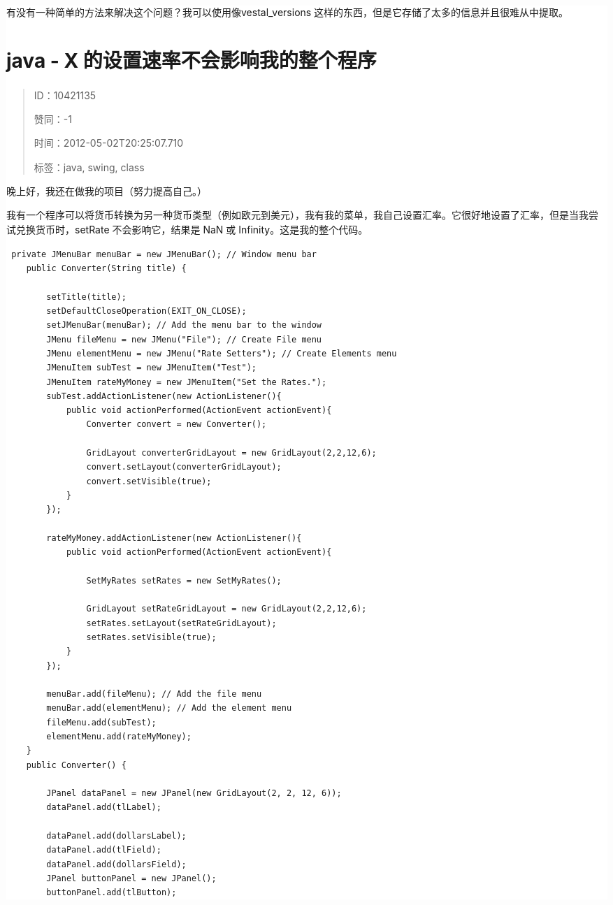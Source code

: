 有没有一种简单的方法来解决这个问题？我可以使用像vestal_versions 这样的东西，但是它存储了太多的信息并且很难从中提取。

# java - X 的设置速率不会影响我的整个程序

> ID：10421135
> 
> 赞同：-1
> 
> 时间：2012-05-02T20:25:07.710
> 
> 标签：java, swing, class

晚上好，我还在做我的项目（努力提高自己。）

我有一个程序可以将货币转换为另一种货币类型（例如欧元到美元），我有我的菜单，我自己设置汇率。它很好地设置了汇率，但是当我尝试兑换货币时，setRate 不会影响它，结果是 NaN 或 Infinity。这是我的整个代码。

```
 private JMenuBar menuBar = new JMenuBar(); // Window menu bar
    public Converter(String title) {

        setTitle(title);
        setDefaultCloseOperation(EXIT_ON_CLOSE);
        setJMenuBar(menuBar); // Add the menu bar to the window
        JMenu fileMenu = new JMenu("File"); // Create File menu
        JMenu elementMenu = new JMenu("Rate Setters"); // Create Elements menu
        JMenuItem subTest = new JMenuItem("Test");
        JMenuItem rateMyMoney = new JMenuItem("Set the Rates.");
        subTest.addActionListener(new ActionListener(){     
            public void actionPerformed(ActionEvent actionEvent){
                Converter convert = new Converter();

                GridLayout converterGridLayout = new GridLayout(2,2,12,6);
                convert.setLayout(converterGridLayout);
                convert.setVisible(true);
            }
        });

        rateMyMoney.addActionListener(new ActionListener(){
            public void actionPerformed(ActionEvent actionEvent){

                SetMyRates setRates = new SetMyRates();

                GridLayout setRateGridLayout = new GridLayout(2,2,12,6);
                setRates.setLayout(setRateGridLayout);
                setRates.setVisible(true);
            }
        });

        menuBar.add(fileMenu); // Add the file menu
        menuBar.add(elementMenu); // Add the element menu
        fileMenu.add(subTest);
        elementMenu.add(rateMyMoney);
    }
    public Converter() {

        JPanel dataPanel = new JPanel(new GridLayout(2, 2, 12, 6));
        dataPanel.add(tlLabel);

        dataPanel.add(dollarsLabel);
        dataPanel.add(tlField);
        dataPanel.add(dollarsField);
        JPanel buttonPanel = new JPanel();
        buttonPanel.add(tlButton);
```